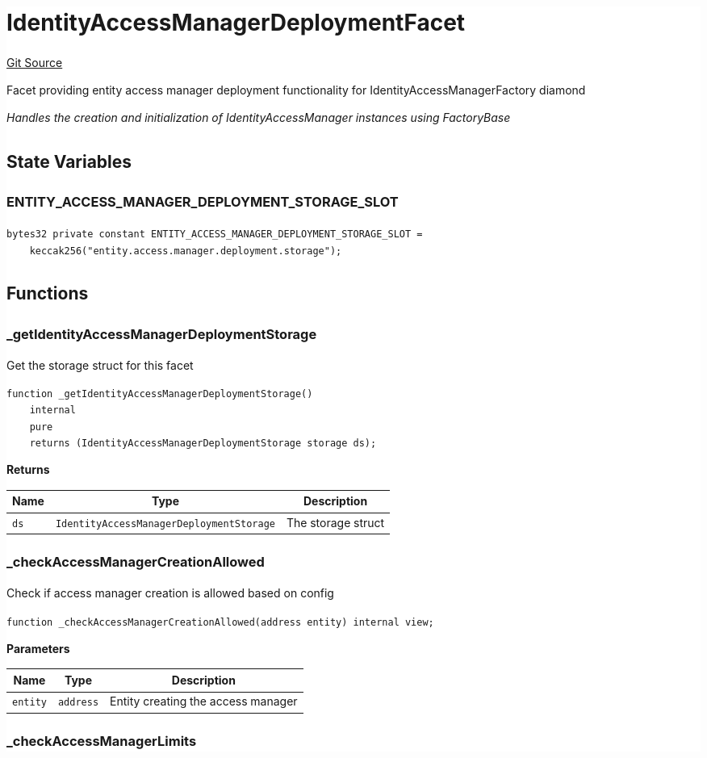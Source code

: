 # IdentityAccessManagerDeploymentFacet
[Git Source](https://github.com/capsign/protocol/blob/dfa6820124c5610a6bfa06329447dbae7c24bc0a/src/Authorization/factory/facets/IdentityAccessManagerDeploymentFacet.sol)

Facet providing entity access manager deployment functionality for IdentityAccessManagerFactory diamond

*Handles the creation and initialization of IdentityAccessManager instances using FactoryBase*


## State Variables
### ENTITY_ACCESS_MANAGER_DEPLOYMENT_STORAGE_SLOT

```solidity
bytes32 private constant ENTITY_ACCESS_MANAGER_DEPLOYMENT_STORAGE_SLOT =
    keccak256("entity.access.manager.deployment.storage");
```


## Functions
### _getIdentityAccessManagerDeploymentStorage

Get the storage struct for this facet


```solidity
function _getIdentityAccessManagerDeploymentStorage()
    internal
    pure
    returns (IdentityAccessManagerDeploymentStorage storage ds);
```
**Returns**

|Name|Type|Description|
|----|----|-----------|
|`ds`|`IdentityAccessManagerDeploymentStorage`|The storage struct|


### _checkAccessManagerCreationAllowed

Check if access manager creation is allowed based on config


```solidity
function _checkAccessManagerCreationAllowed(address entity) internal view;
```
**Parameters**

|Name|Type|Description|
|----|----|-----------|
|`entity`|`address`|Entity creating the access manager|


### _checkAccessManagerLimits
